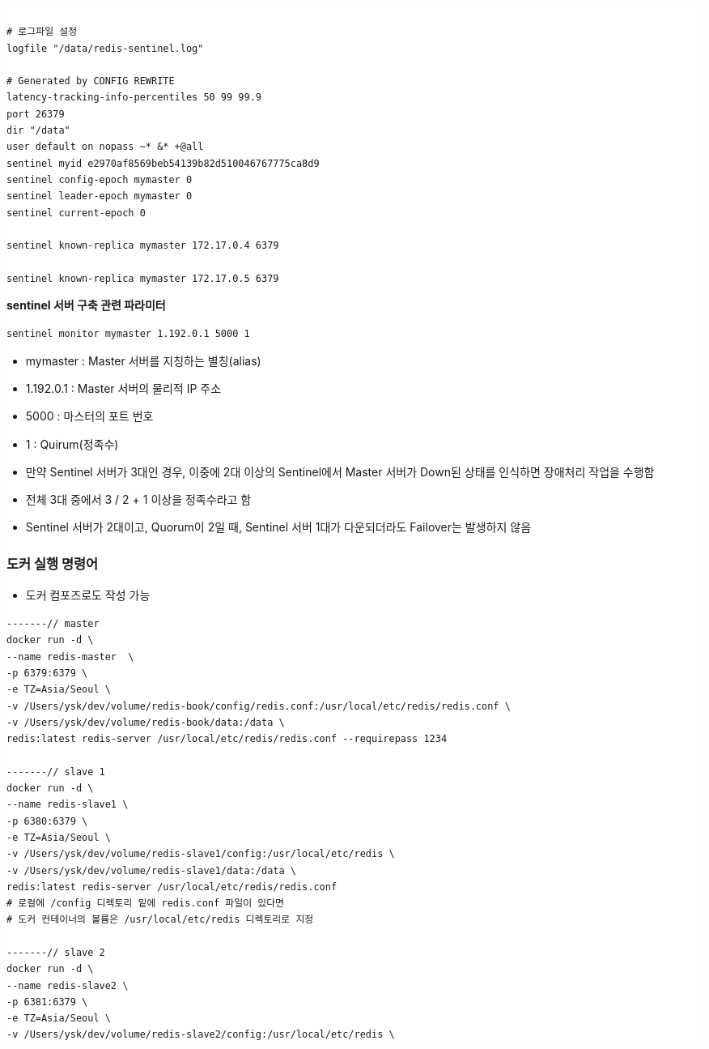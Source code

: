 ```

# 로그파일 설정
logfile "/data/redis-sentinel.log"

# Generated by CONFIG REWRITE
latency-tracking-info-percentiles 50 99 99.9
port 26379
dir "/data"
user default on nopass ~* &* +@all
sentinel myid e2970af8569beb54139b82d510046767775ca8d9
sentinel config-epoch mymaster 0
sentinel leader-epoch mymaster 0
sentinel current-epoch 0

sentinel known-replica mymaster 172.17.0.4 6379

sentinel known-replica mymaster 172.17.0.5 6379
```

**sentinel 서버 구축 관련 파라미터**

```
sentinel monitor mymaster 1.192.0.1 5000 1
```

* mymaster : Master 서버를 지칭하는 별칭(alias)

* 1.192.0.1 : Master 서버의 물리적 IP 주소

* 5000 : 마스터의 포트 번호

*  1 : Quirum(정족수)
  *  만약 Sentinel 서버가 3대인 경우, 이중에 2대 이상의 Sentinel에서 Master 서버가 Down된 상태를 인식하면 장애처리 작업을 수행함
  *  전체 3대 중에서  3 / 2 + 1 이상을 정족수라고 함
  *  Sentinel 서버가 2대이고, Quorum이 2일 때, Sentinel 서버 1대가 다운되더라도 Failover는 발생하지 않음

### 도커 실행 명령어

- 도커 컴포즈로도 작성 가능

```
-------// master
docker run -d \
--name redis-master  \
-p 6379:6379 \
-e TZ=Asia/Seoul \
-v /Users/ysk/dev/volume/redis-book/config/redis.conf:/usr/local/etc/redis/redis.conf \
-v /Users/ysk/dev/volume/redis-book/data:/data \
redis:latest redis-server /usr/local/etc/redis/redis.conf --requirepass 1234

-------// slave 1
docker run -d \
--name redis-slave1 \
-p 6380:6379 \
-e TZ=Asia/Seoul \
-v /Users/ysk/dev/volume/redis-slave1/config:/usr/local/etc/redis \
-v /Users/ysk/dev/volume/redis-slave1/data:/data \
redis:latest redis-server /usr/local/etc/redis/redis.conf
# 로컬에 /config 디렉토리 밑에 redis.conf 파일이 있다면
# 도커 컨테이너의 볼륨은 /usr/local/etc/redis 디렉토리로 지정

-------// slave 2
docker run -d \
--name redis-slave2 \
-p 6381:6379 \
-e TZ=Asia/Seoul \
-v /Users/ysk/dev/volume/redis-slave2/config:/usr/local/etc/redis \
```